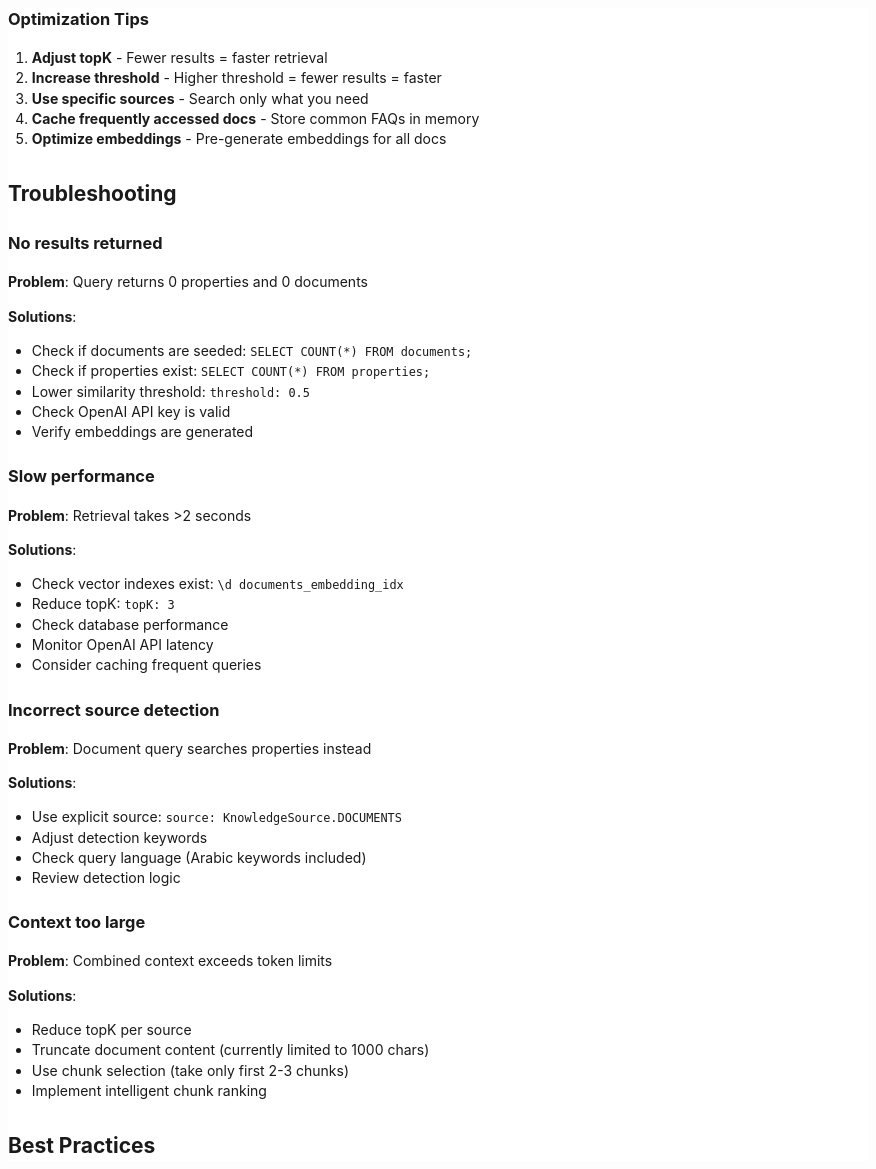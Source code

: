 ### Optimization Tips

1. **Adjust topK** - Fewer results = faster retrieval
2. **Increase threshold** - Higher threshold = fewer results = faster
3. **Use specific sources** - Search only what you need
4. **Cache frequently accessed docs** - Store common FAQs in memory
5. **Optimize embeddings** - Pre-generate embeddings for all docs

## Troubleshooting

### No results returned

**Problem**: Query returns 0 properties and 0 documents

**Solutions**:
- Check if documents are seeded: `SELECT COUNT(*) FROM documents;`
- Check if properties exist: `SELECT COUNT(*) FROM properties;`
- Lower similarity threshold: `threshold: 0.5`
- Check OpenAI API key is valid
- Verify embeddings are generated

### Slow performance

**Problem**: Retrieval takes >2 seconds

**Solutions**:
- Check vector indexes exist: `\d documents_embedding_idx`
- Reduce topK: `topK: 3`
- Check database performance
- Monitor OpenAI API latency
- Consider caching frequent queries

### Incorrect source detection

**Problem**: Document query searches properties instead

**Solutions**:
- Use explicit source: `source: KnowledgeSource.DOCUMENTS`
- Adjust detection keywords
- Check query language (Arabic keywords included)
- Review detection logic

### Context too large

**Problem**: Combined context exceeds token limits

**Solutions**:
- Reduce topK per source
- Truncate document content (currently limited to 1000 chars)
- Use chunk selection (take only first 2-3 chunks)
- Implement intelligent chunk ranking

## Best Practices
